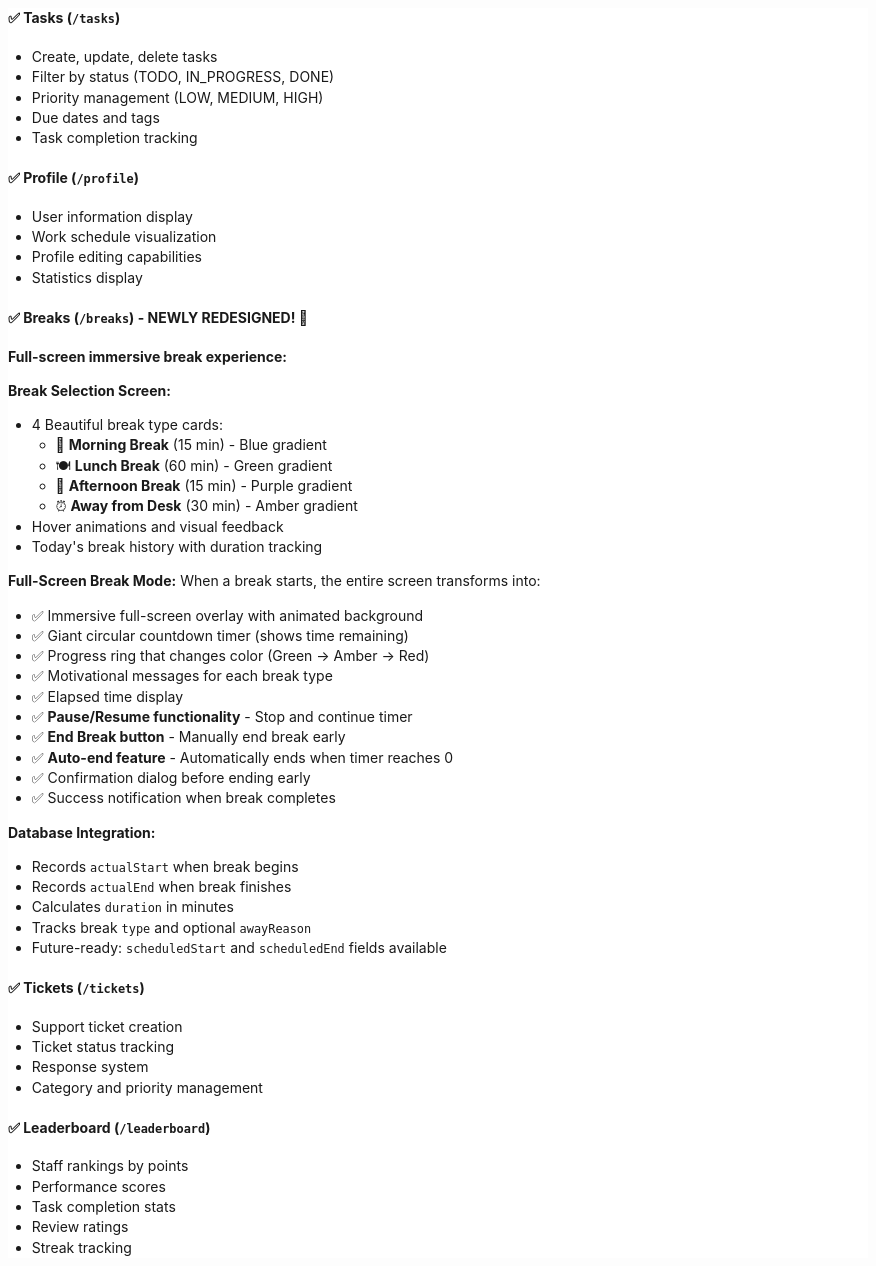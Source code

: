 #### ✅ Tasks (`/tasks`)
- Create, update, delete tasks
- Filter by status (TODO, IN_PROGRESS, DONE)
- Priority management (LOW, MEDIUM, HIGH)
- Due dates and tags
- Task completion tracking

#### ✅ Profile (`/profile`)
- User information display
- Work schedule visualization
- Profile editing capabilities
- Statistics display

#### ✅ **Breaks (`/breaks`) - NEWLY REDESIGNED! 🎉**
**Full-screen immersive break experience:**

**Break Selection Screen:**
- 4 Beautiful break type cards:
  - 🌅 **Morning Break** (15 min) - Blue gradient
  - 🍽️ **Lunch Break** (60 min) - Green gradient
  - 🌟 **Afternoon Break** (15 min) - Purple gradient
  - ⏰ **Away from Desk** (30 min) - Amber gradient
- Hover animations and visual feedback
- Today's break history with duration tracking

**Full-Screen Break Mode:**
When a break starts, the entire screen transforms into:
- ✅ Immersive full-screen overlay with animated background
- ✅ Giant circular countdown timer (shows time remaining)
- ✅ Progress ring that changes color (Green → Amber → Red)
- ✅ Motivational messages for each break type
- ✅ Elapsed time display
- ✅ **Pause/Resume functionality** - Stop and continue timer
- ✅ **End Break button** - Manually end break early
- ✅ **Auto-end feature** - Automatically ends when timer reaches 0
- ✅ Confirmation dialog before ending early
- ✅ Success notification when break completes

**Database Integration:**
- Records `actualStart` when break begins
- Records `actualEnd` when break finishes
- Calculates `duration` in minutes
- Tracks break `type` and optional `awayReason`
- Future-ready: `scheduledStart` and `scheduledEnd` fields available

#### ✅ Tickets (`/tickets`)
- Support ticket creation
- Ticket status tracking
- Response system
- Category and priority management

#### ✅ Leaderboard (`/leaderboard`)
- Staff rankings by points
- Performance scores
- Task completion stats
- Review ratings
- Streak tracking
